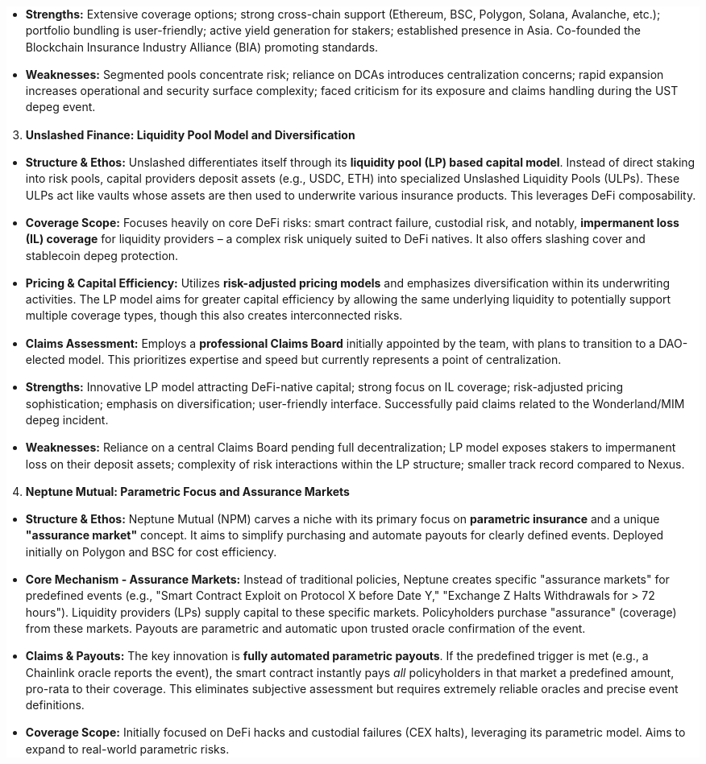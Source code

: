 *   **Strengths:** Extensive coverage options; strong cross-chain support (Ethereum, BSC, Polygon, Solana, Avalanche, etc.); portfolio bundling is user-friendly; active yield generation for stakers; established presence in Asia. Co-founded the Blockchain Insurance Industry Alliance (BIA) promoting standards.

*   **Weaknesses:** Segmented pools concentrate risk; reliance on DCAs introduces centralization concerns; rapid expansion increases operational and security surface complexity; faced criticism for its exposure and claims handling during the UST depeg event.

3.  **Unslashed Finance: Liquidity Pool Model and Diversification**

*   **Structure & Ethos:** Unslashed differentiates itself through its **liquidity pool (LP) based capital model**. Instead of direct staking into risk pools, capital providers deposit assets (e.g., USDC, ETH) into specialized Unslashed Liquidity Pools (ULPs). These ULPs act like vaults whose assets are then used to underwrite various insurance products. This leverages DeFi composability.

*   **Coverage Scope:** Focuses heavily on core DeFi risks: smart contract failure, custodial risk, and notably, **impermanent loss (IL) coverage** for liquidity providers – a complex risk uniquely suited to DeFi natives. It also offers slashing cover and stablecoin depeg protection.

*   **Pricing & Capital Efficiency:** Utilizes **risk-adjusted pricing models** and emphasizes diversification within its underwriting activities. The LP model aims for greater capital efficiency by allowing the same underlying liquidity to potentially support multiple coverage types, though this also creates interconnected risks.

*   **Claims Assessment:** Employs a **professional Claims Board** initially appointed by the team, with plans to transition to a DAO-elected model. This prioritizes expertise and speed but currently represents a point of centralization.

*   **Strengths:** Innovative LP model attracting DeFi-native capital; strong focus on IL coverage; risk-adjusted pricing sophistication; emphasis on diversification; user-friendly interface. Successfully paid claims related to the Wonderland/MIM depeg incident.

*   **Weaknesses:** Reliance on a central Claims Board pending full decentralization; LP model exposes stakers to impermanent loss on their deposit assets; complexity of risk interactions within the LP structure; smaller track record compared to Nexus.

4.  **Neptune Mutual: Parametric Focus and Assurance Markets**

*   **Structure & Ethos:** Neptune Mutual (NPM) carves a niche with its primary focus on **parametric insurance** and a unique **"assurance market"** concept. It aims to simplify purchasing and automate payouts for clearly defined events. Deployed initially on Polygon and BSC for cost efficiency.

*   **Core Mechanism - Assurance Markets:** Instead of traditional policies, Neptune creates specific "assurance markets" for predefined events (e.g., "Smart Contract Exploit on Protocol X before Date Y," "Exchange Z Halts Withdrawals for > 72 hours"). Liquidity providers (LPs) supply capital to these specific markets. Policyholders purchase "assurance" (coverage) from these markets. Payouts are parametric and automatic upon trusted oracle confirmation of the event.

*   **Claims & Payouts:** The key innovation is **fully automated parametric payouts**. If the predefined trigger is met (e.g., a Chainlink oracle reports the event), the smart contract instantly pays *all* policyholders in that market a predefined amount, pro-rata to their coverage. This eliminates subjective assessment but requires extremely reliable oracles and precise event definitions.

*   **Coverage Scope:** Initially focused on DeFi hacks and custodial failures (CEX halts), leveraging its parametric model. Aims to expand to real-world parametric risks.
